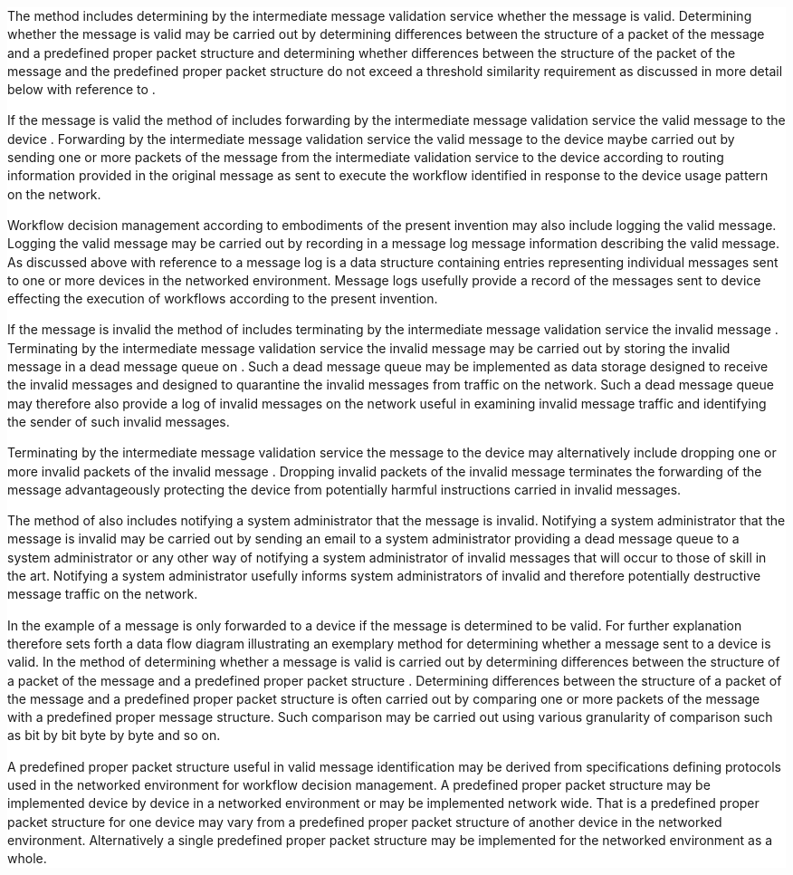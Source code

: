 The method includes determining by the intermediate message validation service whether the message is valid. Determining whether the message is valid may be carried out by determining differences between the structure of a packet of the message and a predefined proper packet structure and determining whether differences between the structure of the packet of the message and the predefined proper packet structure do not exceed a threshold similarity requirement as discussed in more detail below with reference to .

If the message is valid the method of includes forwarding by the intermediate message validation service the valid message to the device . Forwarding by the intermediate message validation service the valid message to the device maybe carried out by sending one or more packets of the message from the intermediate validation service to the device according to routing information provided in the original message as sent to execute the workflow identified in response to the device usage pattern on the network.

Workflow decision management according to embodiments of the present invention may also include logging the valid message. Logging the valid message may be carried out by recording in a message log message information describing the valid message. As discussed above with reference to a message log is a data structure containing entries representing individual messages sent to one or more devices in the networked environment. Message logs usefully provide a record of the messages sent to device effecting the execution of workflows according to the present invention.

If the message is invalid the method of includes terminating by the intermediate message validation service the invalid message . Terminating by the intermediate message validation service the invalid message may be carried out by storing the invalid message in a dead message queue on . Such a dead message queue may be implemented as data storage designed to receive the invalid messages and designed to quarantine the invalid messages from traffic on the network. Such a dead message queue may therefore also provide a log of invalid messages on the network useful in examining invalid message traffic and identifying the sender of such invalid messages.

Terminating by the intermediate message validation service the message to the device may alternatively include dropping one or more invalid packets of the invalid message . Dropping invalid packets of the invalid message terminates the forwarding of the message advantageously protecting the device from potentially harmful instructions carried in invalid messages.

The method of also includes notifying a system administrator that the message is invalid. Notifying a system administrator that the message is invalid may be carried out by sending an email to a system administrator providing a dead message queue to a system administrator or any other way of notifying a system administrator of invalid messages that will occur to those of skill in the art. Notifying a system administrator usefully informs system administrators of invalid and therefore potentially destructive message traffic on the network.

In the example of a message is only forwarded to a device if the message is determined to be valid. For further explanation therefore sets forth a data flow diagram illustrating an exemplary method for determining whether a message sent to a device is valid. In the method of determining whether a message is valid is carried out by determining differences between the structure of a packet of the message and a predefined proper packet structure . Determining differences between the structure of a packet of the message and a predefined proper packet structure is often carried out by comparing one or more packets of the message with a predefined proper message structure. Such comparison may be carried out using various granularity of comparison such as bit by bit byte by byte and so on.

A predefined proper packet structure useful in valid message identification may be derived from specifications defining protocols used in the networked environment for workflow decision management. A predefined proper packet structure may be implemented device by device in a networked environment or may be implemented network wide. That is a predefined proper packet structure for one device may vary from a predefined proper packet structure of another device in the networked environment. Alternatively a single predefined proper packet structure may be implemented for the networked environment as a whole.

